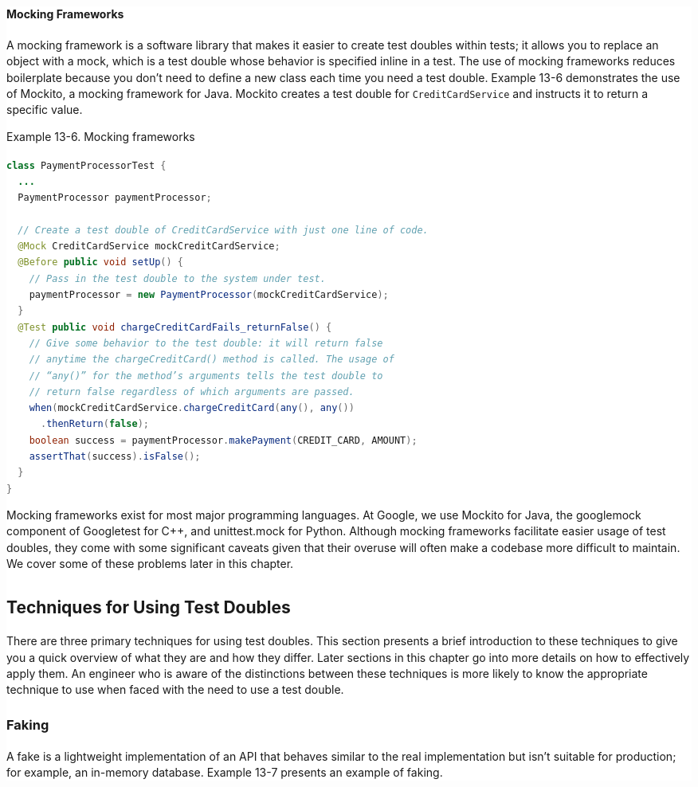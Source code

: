#### Mocking Frameworks

A mocking framework is a software library that makes it easier to create test doubles within tests; it allows you to replace an object with a mock, which is a test double whose behavior is specified inline in a test. The use of mocking frameworks reduces boilerplate because you don’t need to define a new class each time you need a test double.
Example 13-6 demonstrates the use of Mockito, a mocking framework for Java. Mockito creates a test double for `CreditCardService` and instructs it to return a specific value.

Example 13-6. Mocking frameworks
```java
class PaymentProcessorTest {
  ...
  PaymentProcessor paymentProcessor;

  // Create a test double of CreditCardService with just one line of code.
  @Mock CreditCardService mockCreditCardService;
  @Before public void setUp() {
    // Pass in the test double to the system under test.
    paymentProcessor = new PaymentProcessor(mockCreditCardService);
  }
  @Test public void chargeCreditCardFails_returnFalse() {
    // Give some behavior to the test double: it will return false
    // anytime the chargeCreditCard() method is called. The usage of
    // “any()” for the method’s arguments tells the test double to
    // return false regardless of which arguments are passed.
    when(mockCreditCardService.chargeCreditCard(any(), any())
      .thenReturn(false);
    boolean success = paymentProcessor.makePayment(CREDIT_CARD, AMOUNT);
    assertThat(success).isFalse();
  }
}
```

Mocking frameworks exist for most major programming languages. At Google, we use Mockito for Java, the googlemock component of Googletest for C++, and unittest.mock for Python.
Although mocking frameworks facilitate easier usage of test doubles, they come with some significant caveats given that their overuse will often make a codebase more difficult to maintain. We cover some of these problems later in this chapter.

## Techniques for Using Test Doubles

There are three primary techniques for using test doubles. This section presents a brief introduction to these techniques to give you a quick overview of what they are and how they differ. Later sections in this chapter go into more details on how to effectively apply them.
An engineer who is aware of the distinctions between these techniques is more likely to know the appropriate technique to use when faced with the need to use a test double.

### Faking

A fake is a lightweight implementation of an API that behaves similar to the real implementation but isn’t suitable for production; for example, an in-memory database. Example 13-7 presents an example of faking.
